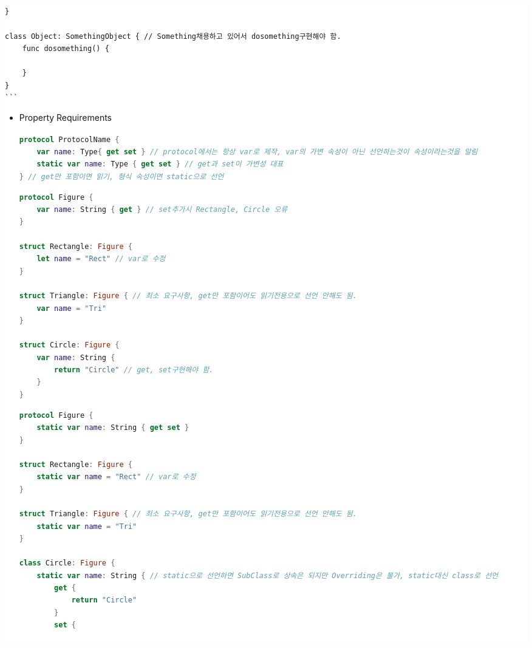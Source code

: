     }

    class Object: SomethingObject { // Something채용하고 있어서 dosomething구현해야 함.
        func dosomething() {

        }
    }
    ```

- Property Requirements

    ```swift
    protocol ProtocolName {
        var name: Type{ get set } // protocol에서는 항상 var로 제작, var의 가변 속성이 아닌 선언하는것이 속성이라는것을 알림
        static var name: Type { get set } // get과 set이 가변성 대표
    } // get만 포함이면 읽기, 형식 속성이면 static으로 선언
    ```

    ```swift
    protocol Figure {
        var name: String { get } // set추가시 Rectangle, Circle 오류
    }

    struct Rectangle: Figure {
        let name = "Rect" // var로 수정
    }

    struct Triangle: Figure { // 최소 요구사항, get만 포함이어도 읽기전용으로 선언 안해도 됨.
        var name = "Tri"
    }

    struct Circle: Figure {
        var name: String {
            return "Circle" // get, set구현해야 함.
        }
    }
    ```

    ```swift
    protocol Figure {
        static var name: String { get set }
    }

    struct Rectangle: Figure {
        static var name = "Rect" // var로 수정
    }

    struct Triangle: Figure { // 최소 요구사항, get만 포함이어도 읽기전용으로 선언 안해도 됨.
        static var name = "Tri"
    }

    class Circle: Figure {
        static var name: String { // static으로 선언하면 SubClass로 상속은 되지만 Overriding은 불가, static대신 class로 선언
            get {
                return "Circle"
            }
            set {
                